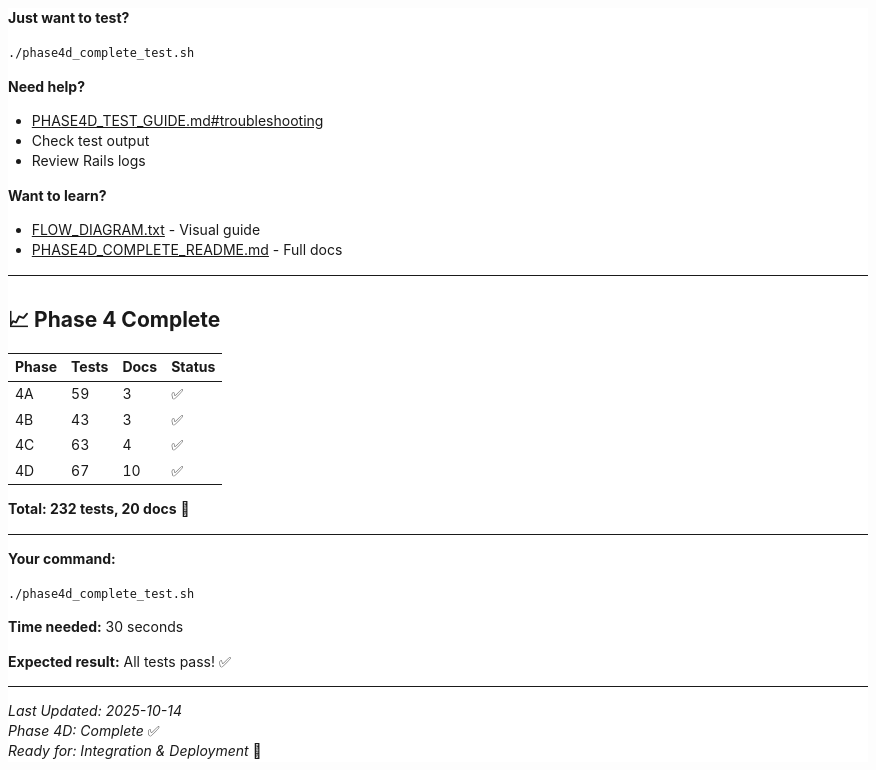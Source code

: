 **Just want to test?**
```bash
./phase4d_complete_test.sh
```

**Need help?**
- [PHASE4D_TEST_GUIDE.md#troubleshooting](PHASE4D_TEST_GUIDE.md)
- Check test output
- Review Rails logs

**Want to learn?**
- [FLOW_DIAGRAM.txt](FLOW_DIAGRAM.txt) - Visual guide
- [PHASE4D_COMPLETE_README.md](PHASE4D_COMPLETE_README.md) - Full docs

---

## 📈 Phase 4 Complete

| Phase | Tests | Docs | Status |
|-------|-------|------|--------|
| 4A | 59 | 3 | ✅ |
| 4B | 43 | 3 | ✅ |
| 4C | 63 | 4 | ✅ |
| 4D | 67 | 10 | ✅ |

**Total: 232 tests, 20 docs** 🎉

---

**Your command:**
```bash
./phase4d_complete_test.sh
```

**Time needed:** 30 seconds

**Expected result:** All tests pass! ✅

---

*Last Updated: 2025-10-14*  
*Phase 4D: Complete* ✅  
*Ready for: Integration & Deployment* 🚀
